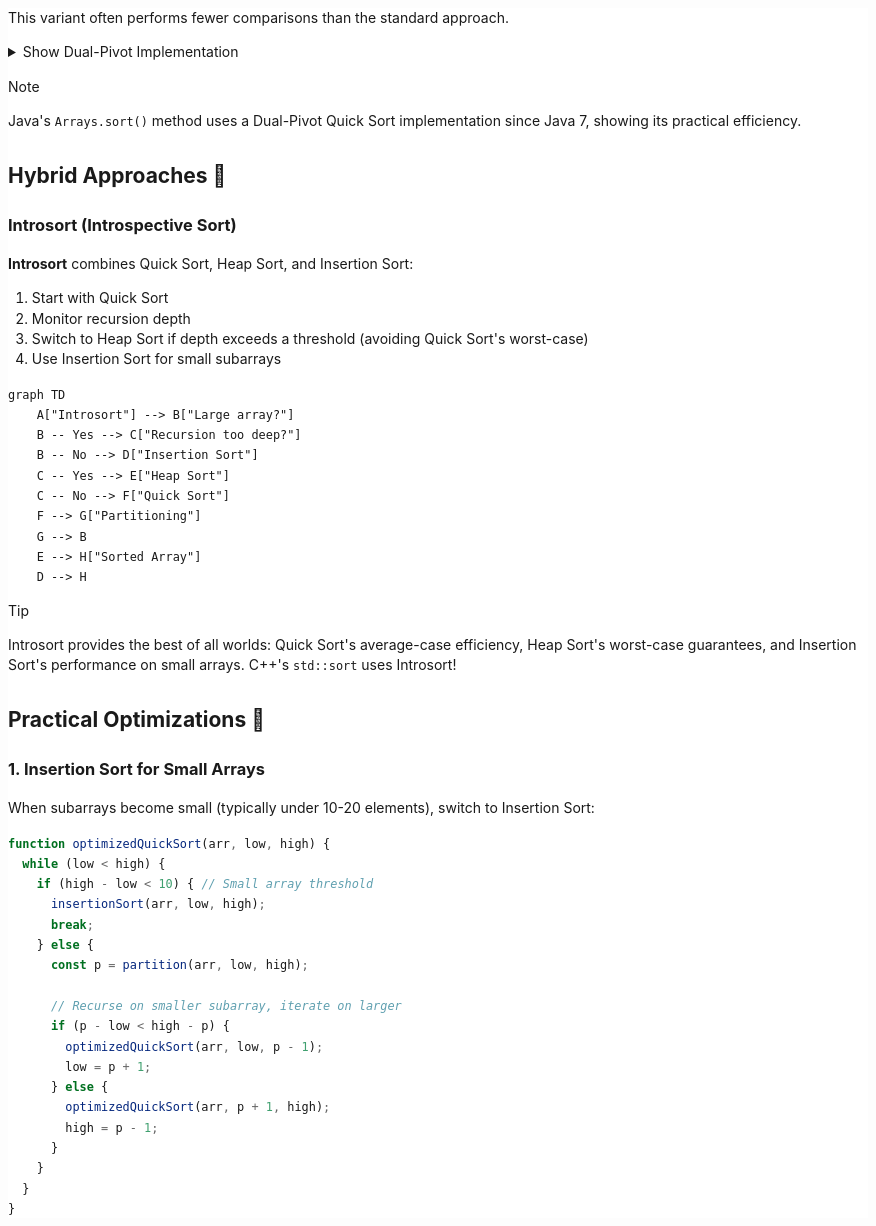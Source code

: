 This variant often performs fewer comparisons than the standard approach.

<details><summary>Show Dual-Pivot Implementation</summary></details>

> [!NOTE]
> Java's `Arrays.sort()` method uses a Dual-Pivot Quick Sort implementation since Java 7, showing its practical efficiency.

## Hybrid Approaches 🔄

### Introsort (Introspective Sort)

**Introsort** combines Quick Sort, Heap Sort, and Insertion Sort:
1. Start with Quick Sort
2. Monitor recursion depth
3. Switch to Heap Sort if depth exceeds a threshold (avoiding Quick Sort's worst-case)
4. Use Insertion Sort for small subarrays

```mermaid
graph TD
    A["Introsort"] --> B["Large array?"]
    B -- Yes --> C["Recursion too deep?"]
    B -- No --> D["Insertion Sort"]
    C -- Yes --> E["Heap Sort"]
    C -- No --> F["Quick Sort"]
    F --> G["Partitioning"]
    G --> B
    E --> H["Sorted Array"]
    D --> H
```

> [!TIP]
> Introsort provides the best of all worlds: Quick Sort's average-case efficiency, Heap Sort's worst-case guarantees, and Insertion Sort's performance on small arrays. C++'s `std::sort` uses Introsort!

## Practical Optimizations 💯

### 1. Insertion Sort for Small Arrays

When subarrays become small (typically under 10-20 elements), switch to Insertion Sort:

```javascript
function optimizedQuickSort(arr, low, high) {
  while (low < high) {
    if (high - low < 10) { // Small array threshold
      insertionSort(arr, low, high);
      break;
    } else {
      const p = partition(arr, low, high);
      
      // Recurse on smaller subarray, iterate on larger
      if (p - low < high - p) {
        optimizedQuickSort(arr, low, p - 1);
        low = p + 1;
      } else {
        optimizedQuickSort(arr, p + 1, high);
        high = p - 1;
      }
    }
  }
}
```
